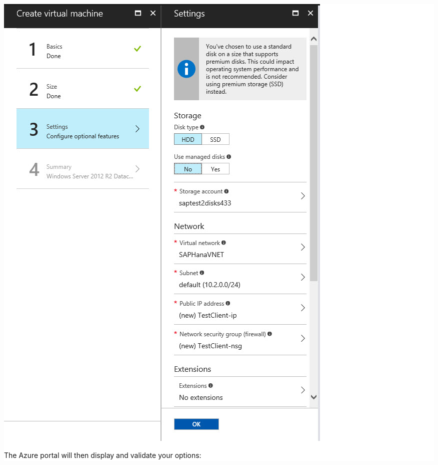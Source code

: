 ![image](./media/2017-04-30_15-28-37.jpg)

The Azure portal will then display and validate your options:
